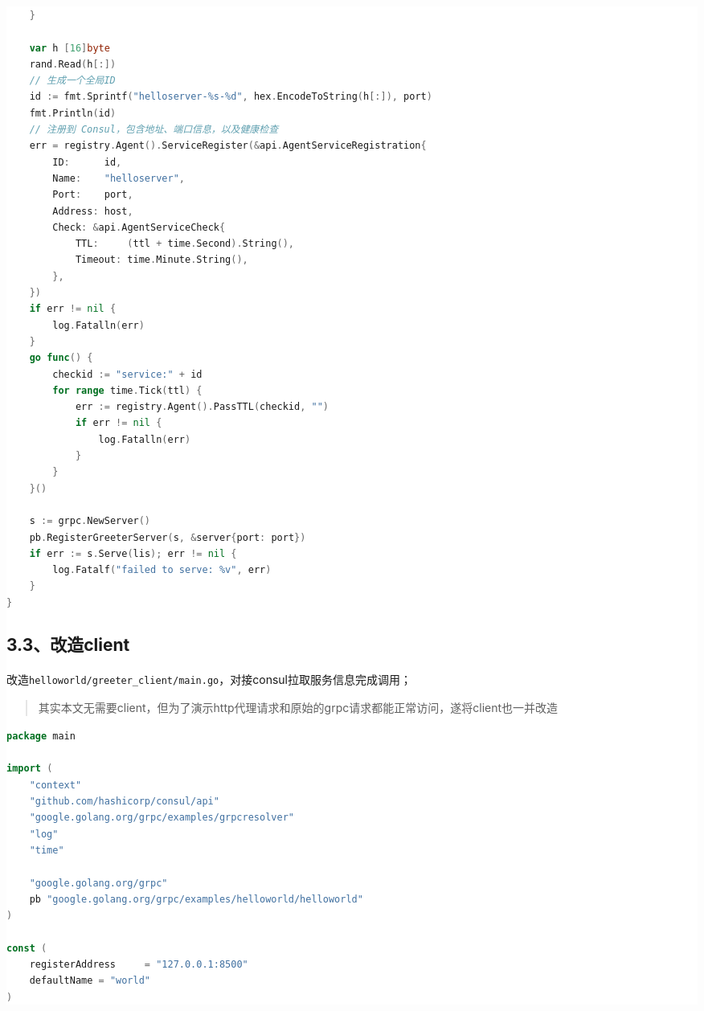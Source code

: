 ```go
	}

	var h [16]byte
	rand.Read(h[:])
	// 生成一个全局ID
	id := fmt.Sprintf("helloserver-%s-%d", hex.EncodeToString(h[:]), port)
	fmt.Println(id)
	// 注册到 Consul，包含地址、端口信息，以及健康检查
	err = registry.Agent().ServiceRegister(&api.AgentServiceRegistration{
		ID:      id,
		Name:    "helloserver",
		Port:    port,
		Address: host,
		Check: &api.AgentServiceCheck{
			TTL:     (ttl + time.Second).String(),
			Timeout: time.Minute.String(),
		},
	})
	if err != nil {
		log.Fatalln(err)
	}
	go func() {
		checkid := "service:" + id
		for range time.Tick(ttl) {
			err := registry.Agent().PassTTL(checkid, "")
			if err != nil {
				log.Fatalln(err)
			}
		}
	}()

	s := grpc.NewServer()
	pb.RegisterGreeterServer(s, &server{port: port})
	if err := s.Serve(lis); err != nil {
		log.Fatalf("failed to serve: %v", err)
	}
}
```

## 3.3、改造client

改造`helloworld/greeter_client/main.go`，对接consul拉取服务信息完成调用；

> 其实本文无需要client，但为了演示http代理请求和原始的grpc请求都能正常访问，遂将client也一并改造

```go
package main

import (
	"context"
	"github.com/hashicorp/consul/api"
	"google.golang.org/grpc/examples/grpcresolver"
	"log"
	"time"

	"google.golang.org/grpc"
	pb "google.golang.org/grpc/examples/helloworld/helloworld"
)

const (
	registerAddress     = "127.0.0.1:8500"
	defaultName = "world"
)

```

[http请求dubbo服务的最终解决方案（深度好文）]: https://juejin.cn/post/7124521913866518564